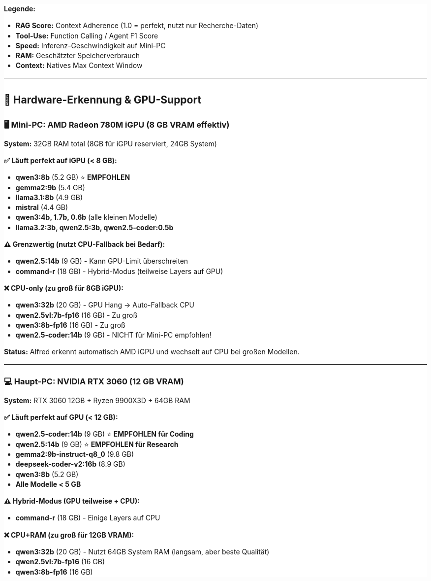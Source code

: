 **Legende:**
- **RAG Score:** Context Adherence (1.0 = perfekt, nutzt nur Recherche-Daten)
- **Tool-Use:** Function Calling / Agent F1 Score
- **Speed:** Inferenz-Geschwindigkeit auf Mini-PC
- **RAM:** Geschätzter Speicherverbrauch
- **Context:** Natives Max Context Window

---

## 🔧 Hardware-Erkennung & GPU-Support

### 🖥️ Mini-PC: AMD Radeon 780M iGPU (8 GB VRAM effektiv)
**System:** 32GB RAM total (8GB für iGPU reserviert, 24GB System)

**✅ Läuft perfekt auf iGPU (< 8 GB):**
- **qwen3:8b** (5.2 GB) ⭐ **EMPFOHLEN**
- **gemma2:9b** (5.4 GB)
- **llama3.1:8b** (4.9 GB)
- **mistral** (4.4 GB)
- **qwen3:4b, 1.7b, 0.6b** (alle kleinen Modelle)
- **llama3.2:3b, qwen2.5:3b, qwen2.5-coder:0.5b**

**⚠️ Grenzwertig (nutzt CPU-Fallback bei Bedarf):**
- **qwen2.5:14b** (9 GB) - Kann GPU-Limit überschreiten
- **command-r** (18 GB) - Hybrid-Modus (teilweise Layers auf GPU)

**❌ CPU-only (zu groß für 8GB iGPU):**
- **qwen3:32b** (20 GB) - GPU Hang → Auto-Fallback CPU
- **qwen2.5vl:7b-fp16** (16 GB) - Zu groß
- **qwen3:8b-fp16** (16 GB) - Zu groß
- **qwen2.5-coder:14b** (9 GB) - NICHT für Mini-PC empfohlen!

**Status:** AIfred erkennt automatisch AMD iGPU und wechselt auf CPU bei großen Modellen.

---

### 💻 Haupt-PC: NVIDIA RTX 3060 (12 GB VRAM)
**System:** RTX 3060 12GB + Ryzen 9900X3D + 64GB RAM

**✅ Läuft perfekt auf GPU (< 12 GB):**
- **qwen2.5-coder:14b** (9 GB) ⭐ **EMPFOHLEN für Coding**
- **qwen2.5:14b** (9 GB) ⭐ **EMPFOHLEN für Research**
- **gemma2:9b-instruct-q8_0** (9.8 GB)
- **deepseek-coder-v2:16b** (8.9 GB)
- **qwen3:8b** (5.2 GB)
- **Alle Modelle < 5 GB**

**⚠️ Hybrid-Modus (GPU teilweise + CPU):**
- **command-r** (18 GB) - Einige Layers auf CPU

**❌ CPU+RAM (zu groß für 12GB VRAM):**
- **qwen3:32b** (20 GB) - Nutzt 64GB System RAM (langsam, aber beste Qualität)
- **qwen2.5vl:7b-fp16** (16 GB)
- **qwen3:8b-fp16** (16 GB)
